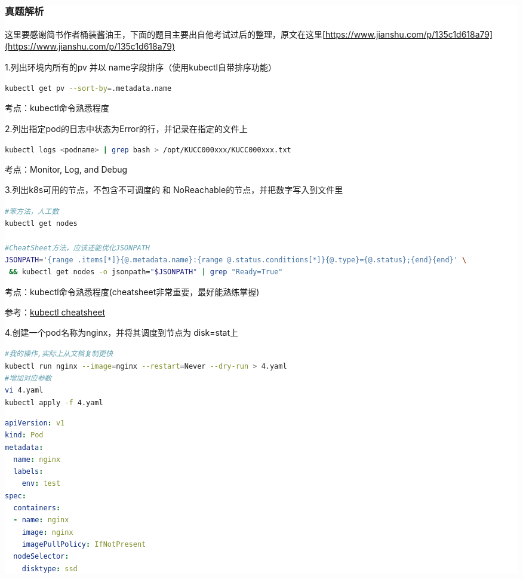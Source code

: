 ### 真题解析

这里要感谢简书作者桶装酱油王，下面的题目主要出自他考试过后的整理，原文在这里[https://www.jianshu.com/p/135c1d618a79](https://www.jianshu.com/p/135c1d618a79)

1.列出环境内所有的pv 并以 name字段排序（使用kubectl自带排序功能）

```bash
kubectl get pv --sort-by=.metadata.name
```

考点：kubectl命令熟悉程度

2.列出指定pod的日志中状态为Error的行，并记录在指定的文件上

```bash
kubectl logs <podname> | grep bash > /opt/KUCC000xxx/KUCC000xxx.txt
```

考点：Monitor, Log, and Debug

3.列出k8s可用的节点，不包含不可调度的 和 NoReachable的节点，并把数字写入到文件里

```bash
#笨方法，人工数
kubectl get nodes

#CheatSheet方法，应该还能优化JSONPATH
JSONPATH='{range .items[*]}{@.metadata.name}:{range @.status.conditions[*]}{@.type}={@.status};{end}{end}' \
 && kubectl get nodes -o jsonpath="$JSONPATH" | grep "Ready=True"
```

考点：kubectl命令熟悉程度(cheatsheet非常重要，最好能熟练掌握)

参考：[kubectl cheatsheet](https://kubernetes.io/docs/reference/kubectl/cheatsheet/)

4.创建一个pod名称为nginx，并将其调度到节点为 disk=stat上

```bash
#我的操作,实际上从文档复制更快
kubectl run nginx --image=nginx --restart=Never --dry-run > 4.yaml
#增加对应参数
vi 4.yaml
kubectl apply -f 4.yaml
```

```yaml
apiVersion: v1
kind: Pod
metadata:
  name: nginx
  labels:
    env: test
spec:
  containers:
  - name: nginx
    image: nginx
    imagePullPolicy: IfNotPresent
  nodeSelector:
    disktype: ssd
```
